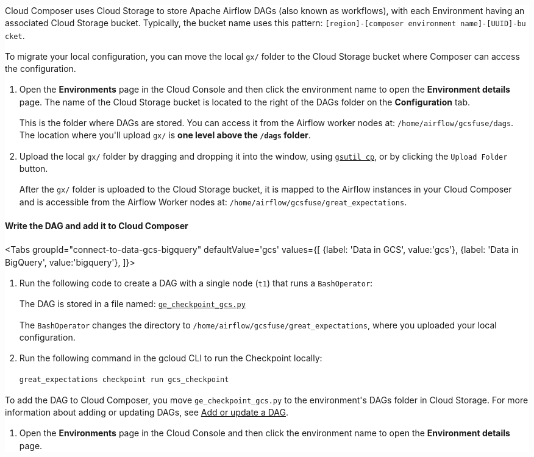 Cloud Composer uses Cloud Storage to store Apache Airflow DAGs (also known as workflows), with each Environment having an associated Cloud Storage bucket. Typically, the bucket name uses this pattern: `[region]-[composer environment name]-[UUID]-bucket`.

To migrate your local configuration, you can move the local `gx/` folder to the Cloud Storage bucket where Composer can access the configuration.

1. Open the **Environments** page in the Cloud Console and then click the environment name to open the **Environment details** page. The name of the Cloud Storage bucket is located to the right of the DAGs folder on the **Configuration** tab.

    This is the folder where DAGs are stored. You can access it from the Airflow worker nodes at: `/home/airflow/gcsfuse/dags`. The location where you'll upload `gx/` is **one level above the `/dags` folder**.

2. Upload the local `gx/` folder by dragging and dropping it into the window, using [`gsutil cp`](https://cloud.google.com/storage/docs/gsutil/commands/cp), or by clicking the `Upload Folder` button.

    After the `gx/` folder is uploaded to the Cloud Storage bucket, it is mapped to the Airflow instances in your Cloud Composer and is accessible from the Airflow Worker nodes at: `/home/airflow/gcsfuse/great_expectations`.

#### Write the DAG and add it to Cloud Composer
<Tabs
  groupId="connect-to-data-gcs-bigquery"
  defaultValue='gcs'
  values={[
  {label: 'Data in GCS', value:'gcs'},
  {label: 'Data in BigQuery', value:'bigquery'},
  ]}>
<TabItem value="gcs">

1. Run the following code to create a DAG with a single node (`t1`) that runs a `BashOperator`:

    ```python title="Python" name="docs/docusaurus/docs/oss/guides/connecting_to_your_data/fluent/database/ge_checkpoint_gcs.py full"
    ```
    The DAG is stored in a file named: [`ge_checkpoint_gcs.py`](https://github.com/great-expectations/great_expectations/blob/develop/docs/docusaurus/docs/oss/guides/connecting_to_your_data/fluent/database/ge_checkpoint_gcs.py)

    The `BashOperator` changes the directory to `/home/airflow/gcsfuse/great_expectations`, where you uploaded your local configuration.

2. Run the following command in the gcloud CLI to run the Checkpoint locally:

    ```bash
    great_expectations checkpoint run gcs_checkpoint
    ````

To add the DAG to Cloud Composer, you move `ge_checkpoint_gcs.py` to the environment's DAGs folder in Cloud Storage. For more information about adding or updating DAGs, see [Add or update a DAG](https://cloud.google.com/composer/docs/how-to/using/managing-dags#adding).

1. Open the **Environments** page in the Cloud Console and then click the environment name to open the **Environment details** page.

